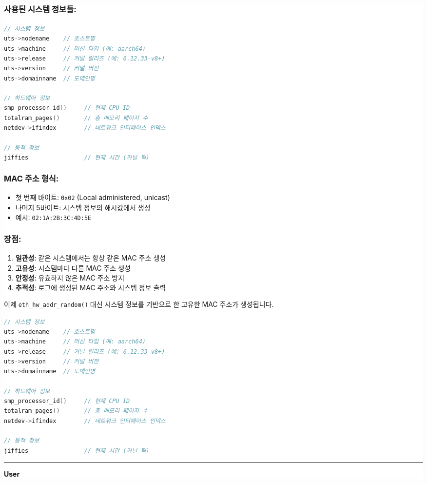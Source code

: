 ### **사용된 시스템 정보들:**

```c
// 시스템 정보
uts->nodename    // 호스트명
uts->machine     // 머신 타입 (예: aarch64)
uts->release     // 커널 릴리즈 (예: 6.12.33-v8+)
uts->version     // 커널 버전
uts->domainname  // 도메인명

// 하드웨어 정보
smp_processor_id()     // 현재 CPU ID
totalram_pages()       // 총 메모리 페이지 수
netdev->ifindex        // 네트워크 인터페이스 인덱스

// 동적 정보
jiffies                // 현재 시간 (커널 틱)
```

### **MAC 주소 형식:**
- 첫 번째 바이트: `0x02` (Local administered, unicast)
- 나머지 5바이트: 시스템 정보의 해시값에서 생성
- 예시: `02:1A:2B:3C:4D:5E`

### **장점:**
1. **일관성**: 같은 시스템에서는 항상 같은 MAC 주소 생성
2. **고유성**: 시스템마다 다른 MAC 주소 생성
3. **안정성**: 유효하지 않은 MAC 주소 방지
4. **추적성**: 로그에 생성된 MAC 주소와 시스템 정보 출력

이제 `eth_hw_addr_random()` 대신 시스템 정보를 기반으로 한 고유한 MAC 주소가 생성됩니다.

```c
// 시스템 정보
uts->nodename    // 호스트명
uts->machine     // 머신 타입 (예: aarch64)
uts->release     // 커널 릴리즈 (예: 6.12.33-v8+)
uts->version     // 커널 버전
uts->domainname  // 도메인명

// 하드웨어 정보
smp_processor_id()     // 현재 CPU ID
totalram_pages()       // 총 메모리 페이지 수
netdev->ifindex        // 네트워크 인터페이스 인덱스

// 동적 정보
jiffies                // 현재 시간 (커널 틱)
```

---

**User**
